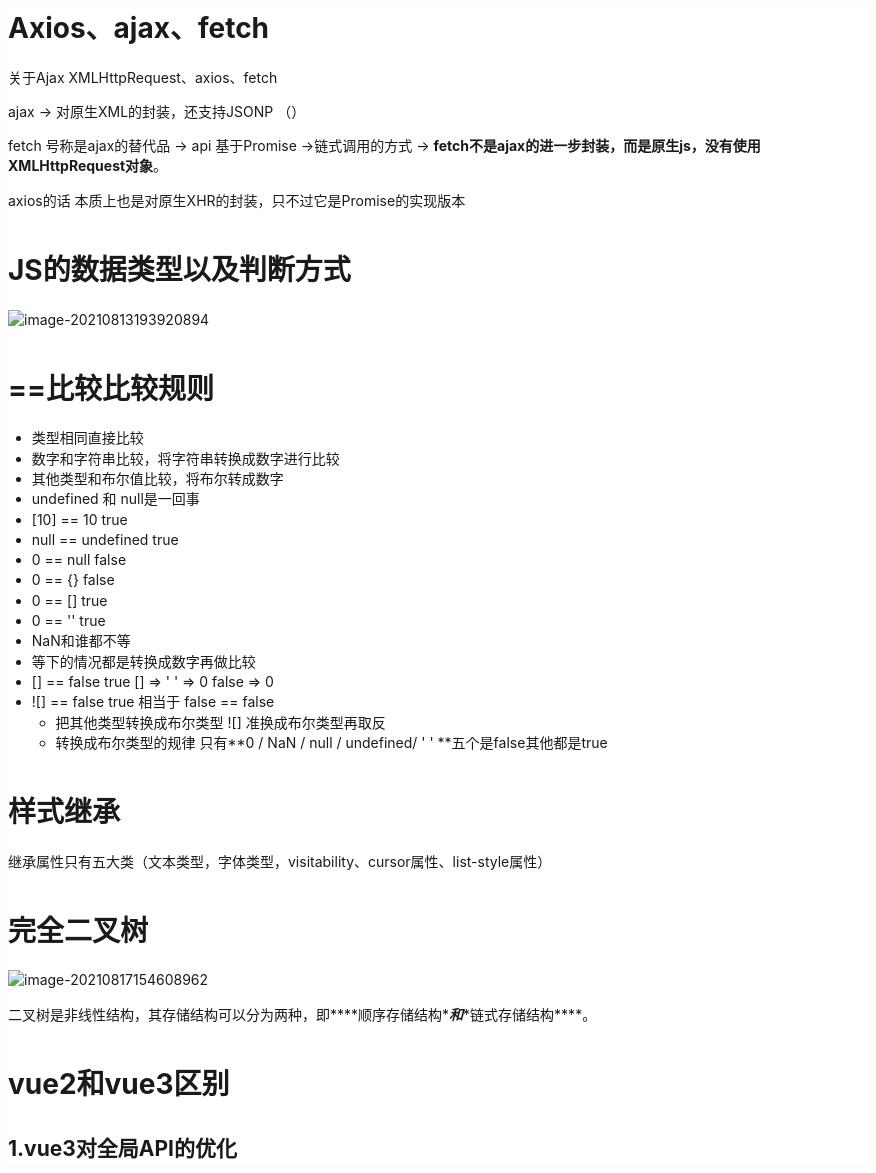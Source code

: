 # Axios、ajax、fetch

关于Ajax XMLHttpRequest、axios、fetch

ajax -> 对原生XML的封装，还支持JSONP （）

fetch 号称是ajax的替代品 -> api 基于Promise ->链式调用的方式 -> **fetch不是ajax的进一步封装，而是原生js，没有使用XMLHttpRequest对象**。

axios的话 本质上也是对原生XHR的封装，只不过它是Promise的实现版本

# JS的数据类型以及判断方式

![image-20210813193920894](面试.assets/image-20210813193920894.png)

# ==比较比较规则

- 类型相同直接比较
- 数字和字符串比较，将字符串转换成数字进行比较
- 其他类型和布尔值比较，将布尔转成数字
- undefined 和 null是一回事
- [10] == 10 true
- null == undefined true
- 0 == null false 
- 0 == {} false
- 0 == [] true
- 0 == '' true
- NaN和谁都不等
- 等下的情况都是转换成数字再做比较
- [] == false true  [] => ' ' => 0   false => 0
- ![] == false true   相当于 false == false
  -  把其他类型转换成布尔类型 ![] 准换成布尔类型再取反 
  - 转换成布尔类型的规律 只有**0 / NaN / null / undefined/ ' ' **五个是false其他都是true

# 样式继承

继承属性只有五大类（文本类型，字体类型，visitability、cursor属性、list-style属性）

# 完全二叉树

![image-20210817154608962](面试.assets/image-20210817154608962.png)

二叉树是非线性结构，其存储结构可以分为两种，即***\*顺序存储结构\****和***\*链式存储结构\****。

# vue2和vue3区别

## 1.vue3对全局API的优化
